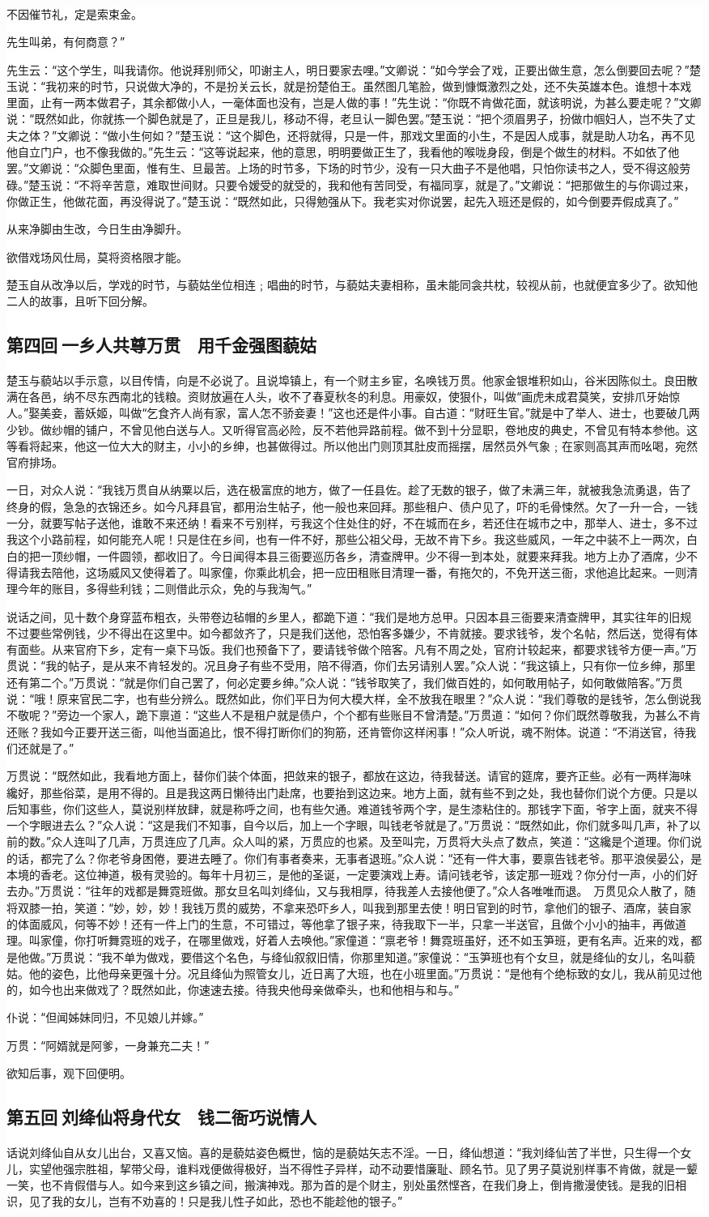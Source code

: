 不因催节礼，定是索束金。  

先生叫弟，有何商意？”  

先生云：“这个学生，叫我请你。他说拜别师父，叩谢主人，明日要家去哩。”文卿说：“如今学会了戏，正要出做生意，怎么倒要回去呢？”楚玉说：“我初来的时节，只说做大净的，不是扮关云长，就是扮楚伯王。虽然图几笔脸，做到慷慨激烈之处，还不失英雄本色。谁想十本戏里面，止有一两本做君子，其余都做小人，一毫体面也没有，岂是人做的事！”先生说：“你既不肯做花面，就该明说，为甚么要走呢？”文卿说：“既然如此，你就拣一个脚色就是了，正旦是我儿，移动不得，老旦认一脚色罢。”楚玉说：“把个须眉男子，扮做巾帼妇人，岂不失了丈夫之体？”文卿说：“做小生何如？”楚玉说：“这个脚色，还将就得，只是一件，那戏文里面的小生，不是因人成事，就是助人功名，再不见他自立门户，也不像我做的。”先生云：“这等说起来，他的意思，明明要做正生了，我看他的喉咙身段，倒是个做生的材料。不如依了他罢。”文卿说：“众脚色里面，惟有生、旦最苦。上场的时节多，下场的时节少，没有一只大曲子不是他唱，只怕你读书之人，受不得这般劳碌。”楚玉说：“不将辛苦意，难取世间财。只要令嫒受的就受的，我和他有苦同受，有福同享，就是了。”文卿说：“把那做生的与你调过来，你做正生，他做花面，再没得说了。”楚玉说：“既然如此，只得勉强从下。我老实对你说罢，起先入班还是假的，如今倒要弄假成真了。”  

从来净脚由生改，今日生由净脚升。  

欲借戏场风仕局，莫将资格限才能。  

楚玉自从改净以后，学戏的时节，与藐姑坐位相连﹔唱曲的时节，与藐姑夫妻相称，虽未能同衾共枕，较视从前，也就便宜多少了。欲知他二人的故事，且听下回分解。  

## 第四回    一乡人共尊万贯　用千金强图藐姑  

楚玉与藐站以手示意，以目传情，向是不必说了。且说埠镇上，有一个财主乡宦，名唤钱万贯。他家金银堆积如山，谷米因陈似土。良田散满在各邑，纳不尽东西南北的钱粮。资财放遍在人头，收不了春夏秋冬的利息。用豪奴，使狠仆，叫做“画虎未成君莫笑，安排爪牙始惊人。”娶美妾，蓄妖姬，叫做“乞食齐人尚有家，富人怎不骄妾妻！”这也还是件小事。自古道：“财旺生官。”就是中了举人、进士，也要破几两少钞。做纱帽的铺户，不曾见他白送与人。又听得官高必险，反不若他异路前程。做不到十分显职，卷地皮的典史，不曾见有特本参他。这等看将起来，他这一位大大的财主，小小的乡绅，也甚做得过。所以他出门则顶其肚皮而摇摆，居然员外气象﹔在家则高其声而吆喝，宛然官府排场。  

一日，对众人说：“我钱万贯自从纳粟以后，选在极富庶的地方，做了一任县佐。趁了无数的银子，做了未满三年，就被我急流勇退，告了终身的假，急急的衣锦还乡。如今凡拜县官，都用治生帖子，他一般也来回拜。那些租户、债户见了，吓的毛骨悚然。欠了一升一合，一钱一分，就要写帖子送他，谁敢不来还纳！看来不亏别样，亏我这个住处住的好，不在城而在乡，若还住在城市之中，那举人、进士，多不过我这个小路前程，如何能充人呢！只是住在乡间，也有一件不好，那些公祖父母，无故不肯下乡。我这些威风，一年之中装不上一两次，白白的把一顶纱帽，一件圆领，都收旧了。今日闻得本县三衙要巡历各乡，清查牌甲。少不得一到本处，就要来拜我。地方上办了酒席，少不得请我去陪他，这场威风又使得着了。叫家僮，你乘此机会，把一应田租账目清理一番，有拖欠的，不免开送三衙，求他追比起来。一则清理今年的账目，多得些利钱；二则借此示众，免的与我淘气。”  

说话之间，见十数个身穿蓝布粗衣，头带卷边毡帽的乡里人，都跪下道：“我们是地方总甲。只因本县三衙要来清查牌甲，其实往年的旧规不过要些常例钱，少不得出在这里中。如今都敛齐了，只是我们送他，恐怕客多嫌少，不肯就接。要求钱爷，发个名帖，然后送，觉得有体有面些。从来官府下乡，定有一桌下马饭。我们也预备下了，要请钱爷做个陪客。凡有不周之处，官府计较起来，都要求钱爷方便一声。”万贯说：“我的帖子，是从来不肯轻发的。况且身子有些不受用，陪不得酒，你们去另请别人罢。”众人说：“我这镇上，只有你一位乡绅，那里还有第二个。”万贯说：“就是你们自己罢了，何必定要乡绅。”众人说：“钱爷取笑了，我们做百姓的，如何敢用帖子，如何敢做陪客。”万贯说：“哦！原来官民二字，也有些分辨么。既然如此，你们平日为何大模大样，全不放我在眼里？”众人说：“我们尊敬的是钱爷，怎么倒说我不敬呢？”旁边一个家人，跪下禀道：“这些人不是租户就是债户，个个都有些账目不曾清楚。”万贯道：“如何？你们既然尊敬我，为甚么不肯还账？我如今正要开送三衙，叫他当面追比，恨不得打断你们的狗筋，还肯管你这样闲事！”众人听说，魂不附体。说道：“不消送官，待我们还就是了。”  

万贯说：“既然如此，我看地方面上，替你们装个体面，把敛来的银子，都放在这边，待我替送。请官的筵席，要齐正些。必有一两样海味纔好，那些俗菜，是用不得的。且是我这两日懒待出门赴席，也要抬到这边来。地方上面，就有些不到之处，我也替你们说个方便。只是以后知事些，你们这些人，莫说别样放肆，就是称呼之间，也有些欠通。难道钱爷两个字，是生漆粘住的。那钱字下面，爷字上面，就夹不得一个字眼进去么？”众人说：“这是我们不知事，自今以后，加上一个字眼，叫钱老爷就是了。”万贯说：“既然如此，你们就多叫几声，补了以前的数。”众人连叫了几声，万贯连应了几声。众人叫的紧，万贯应的也紧。及至叫完，万贯将大头点了数点，笑道：“这纔是个道理。你们说的话，都完了么？你老爷身困倦，要进去睡了。你们有事者奏来，无事者退班。”众人说：“还有一件大事，要禀告钱老爷。那平浪侯晏公，是本境的香老。这位神道，极有灵验的。每年十月初三，是他的圣诞，一定要演戏上寿。请问钱老爷，该定那一班戏？你分付一声，小的们好去办。”万贯说：“往年的戏都是舞霓班做。那女旦名叫刘绛仙，又与我相厚，待我差人去接他便了。”众人各唯唯而退。　万贯见众人散了，随将双膝一拍，笑道：“妙，妙，妙！我钱万贯的威势，不拿来恐吓乡人，叫我到那里去使！明日官到的时节，拿他们的银子、酒席，装自家的体面威风，何等不妙！还有一件上门的生意，不可错过，等他拿了银子来，待我取下一半，只拿一半送官，且做个小小的抽丰，再做道理。叫家僮，你打听舞霓班的戏子，在哪里做戏，好着人去唤他。”家僮道：“禀老爷！舞霓班虽好，还不如玉笋班，更有名声。近来的戏，都是他做。”万贯说：“我不单为做戏，要借这个名色，与绛仙叙叙旧情，你那里知道。”家僮说：“玉笋班也有个女旦，就是绛仙的女儿，名叫藐姑。他的姿色，比他母亲更强十分。况且绛仙为照管女儿，近日离了大班，也在小班里面。”万贯说：“是他有个绝标致的女儿，我从前见过他的，如今也出来做戏了？既然如此，你速速去接。待我央他母亲做牵头，也和他相与和与。”  

仆说：“但闻姊妹同归，不见娘儿并嫁。”  

万贯：“阿婿就是阿爹，一身兼充二夫！”  

欲知后事，观下回便明。  

## 第五回    刘绛仙将身代女　钱二衙巧说情人  

话说刘绛仙自从女儿出台，又喜又恼。喜的是藐姑姿色概世，恼的是藐姑矢志不淫。一日，绛仙想道：“我刘绛仙苦了半世，只生得一个女儿，实望他强宗胜祖，挈带父母，谁料戏便做得极好，当不得性子异样，动不动要惜廉耻、顾名节。见了男子莫说别样事不肯做，就是一颦一笑，也不肯假借与人。如今来到这乡镇之间，搬演神戏。那为首的是个财主，别处虽然悭吝，在我们身上，倒肯撒漫使钱。是我的旧相识，见了我的女儿，岂有不劝喜的！只是我儿性子如此，恐也不能趁他的银子。”  
